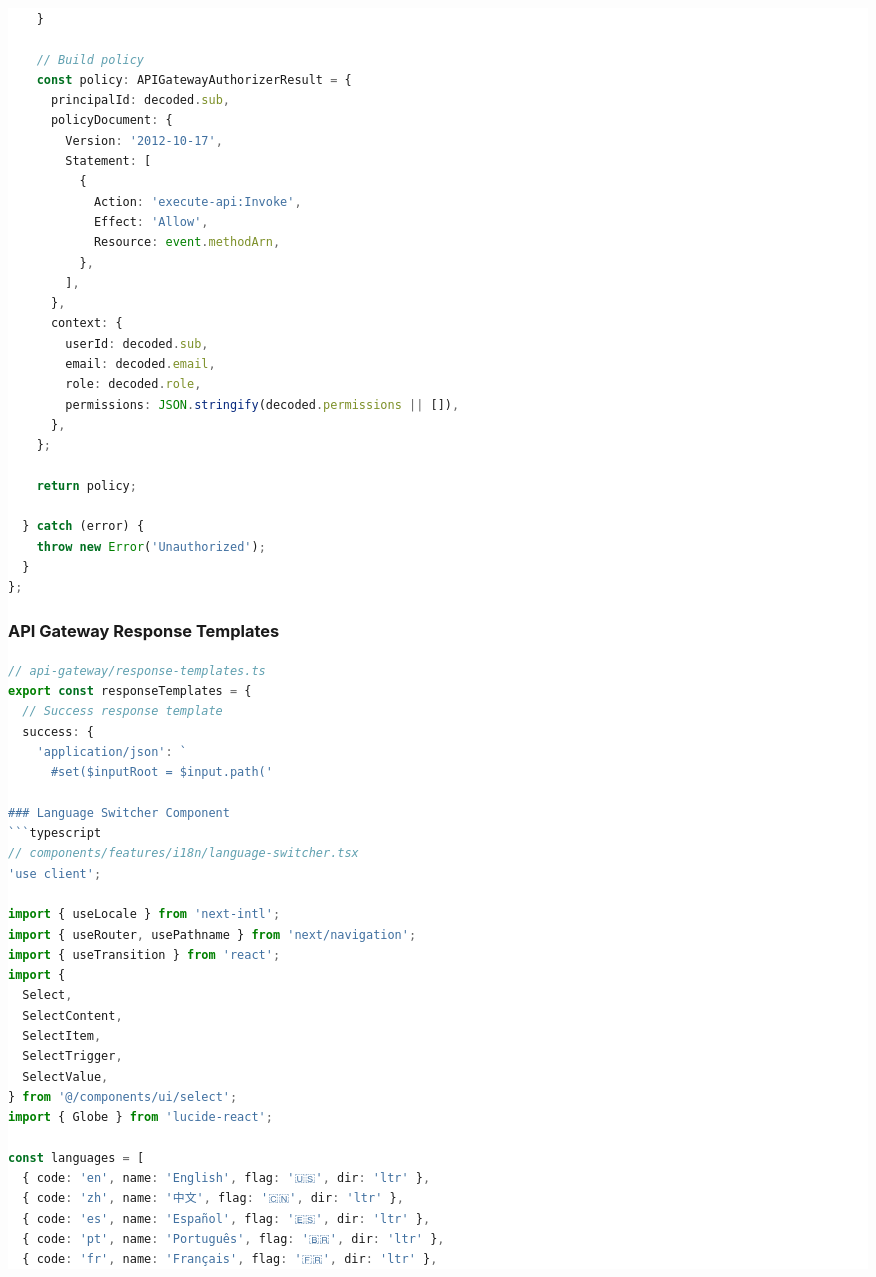 ```typescript
    }
    
    // Build policy
    const policy: APIGatewayAuthorizerResult = {
      principalId: decoded.sub,
      policyDocument: {
        Version: '2012-10-17',
        Statement: [
          {
            Action: 'execute-api:Invoke',
            Effect: 'Allow',
            Resource: event.methodArn,
          },
        ],
      },
      context: {
        userId: decoded.sub,
        email: decoded.email,
        role: decoded.role,
        permissions: JSON.stringify(decoded.permissions || []),
      },
    };
    
    return policy;
    
  } catch (error) {
    throw new Error('Unauthorized');
  }
};
```

### API Gateway Response Templates
```typescript
// api-gateway/response-templates.ts
export const responseTemplates = {
  // Success response template
  success: {
    'application/json': `
      #set($inputRoot = $input.path('

### Language Switcher Component
```typescript
// components/features/i18n/language-switcher.tsx
'use client';

import { useLocale } from 'next-intl';
import { useRouter, usePathname } from 'next/navigation';
import { useTransition } from 'react';
import {
  Select,
  SelectContent,
  SelectItem,
  SelectTrigger,
  SelectValue,
} from '@/components/ui/select';
import { Globe } from 'lucide-react';

const languages = [
  { code: 'en', name: 'English', flag: '🇺🇸', dir: 'ltr' },
  { code: 'zh', name: '中文', flag: '🇨🇳', dir: 'ltr' },
  { code: 'es', name: 'Español', flag: '🇪🇸', dir: 'ltr' },
  { code: 'pt', name: 'Português', flag: '🇧🇷', dir: 'ltr' },
  { code: 'fr', name: 'Français', flag: '🇫🇷', dir: 'ltr' },
```